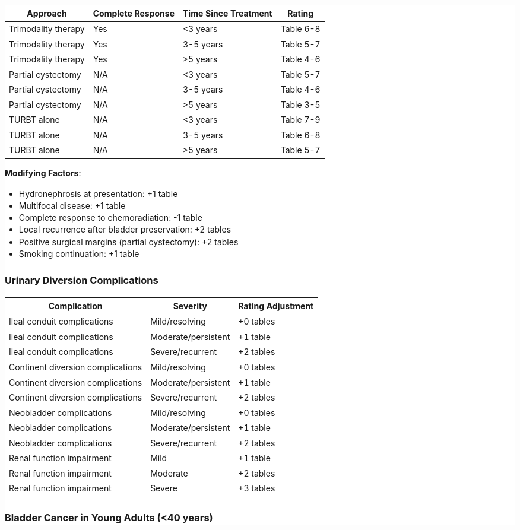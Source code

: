 | Approach | Complete Response | Time Since Treatment | Rating |
|----------|-------------------|----------------------|--------|
| Trimodality therapy | Yes | <3 years | Table 6-8 |
| Trimodality therapy | Yes | 3-5 years | Table 5-7 |
| Trimodality therapy | Yes | >5 years | Table 4-6 |
| Partial cystectomy | N/A | <3 years | Table 5-7 |
| Partial cystectomy | N/A | 3-5 years | Table 4-6 |
| Partial cystectomy | N/A | >5 years | Table 3-5 |
| TURBT alone | N/A | <3 years | Table 7-9 |
| TURBT alone | N/A | 3-5 years | Table 6-8 |
| TURBT alone | N/A | >5 years | Table 5-7 |

**Modifying Factors**:
- Hydronephrosis at presentation: +1 table
- Multifocal disease: +1 table
- Complete response to chemoradiation: -1 table
- Local recurrence after bladder preservation: +2 tables
- Positive surgical margins (partial cystectomy): +2 tables
- Smoking continuation: +1 table

### Urinary Diversion Complications

| Complication | Severity | Rating Adjustment |
|--------------|----------|-------------------|
| Ileal conduit complications | Mild/resolving | +0 tables |
| Ileal conduit complications | Moderate/persistent | +1 table |
| Ileal conduit complications | Severe/recurrent | +2 tables |
| Continent diversion complications | Mild/resolving | +0 tables |
| Continent diversion complications | Moderate/persistent | +1 table |
| Continent diversion complications | Severe/recurrent | +2 tables |
| Neobladder complications | Mild/resolving | +0 tables |
| Neobladder complications | Moderate/persistent | +1 table |
| Neobladder complications | Severe/recurrent | +2 tables |
| Renal function impairment | Mild | +1 table |
| Renal function impairment | Moderate | +2 tables |
| Renal function impairment | Severe | +3 tables |

### Bladder Cancer in Young Adults (<40 years)
